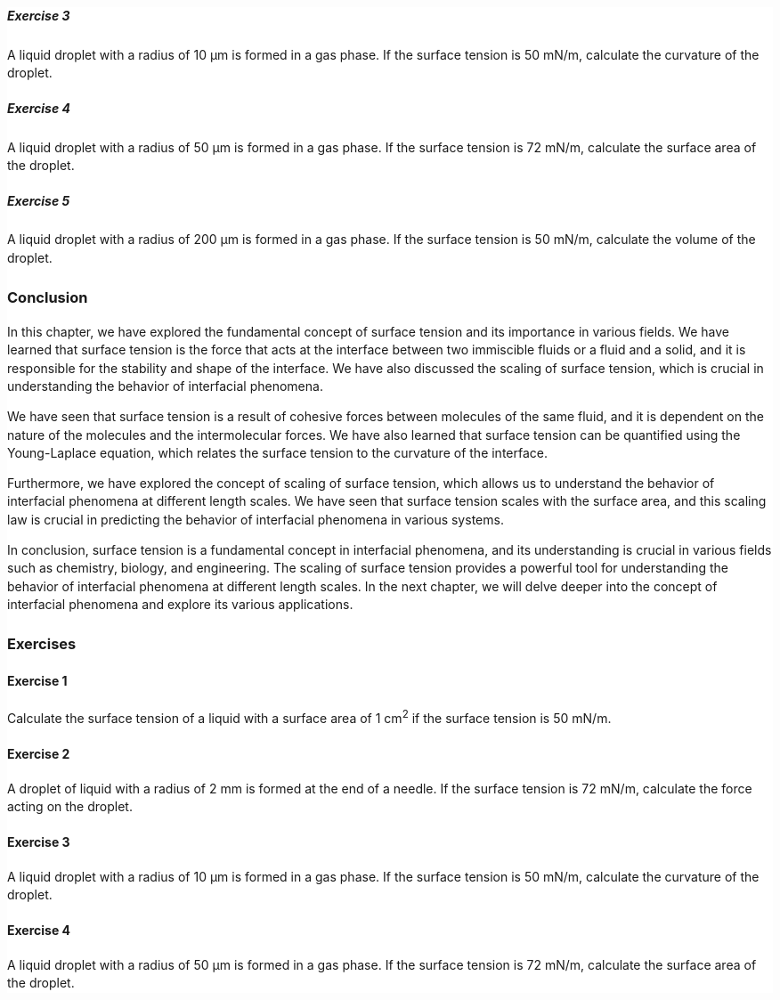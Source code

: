 ##### Exercise 3
A liquid droplet with a radius of 10 μm is formed in a gas phase. If the surface tension is 50 mN/m, calculate the curvature of the droplet.

##### Exercise 4
A liquid droplet with a radius of 50 μm is formed in a gas phase. If the surface tension is 72 mN/m, calculate the surface area of the droplet.

##### Exercise 5
A liquid droplet with a radius of 200 μm is formed in a gas phase. If the surface tension is 50 mN/m, calculate the volume of the droplet.


### Conclusion

In this chapter, we have explored the fundamental concept of surface tension and its importance in various fields. We have learned that surface tension is the force that acts at the interface between two immiscible fluids or a fluid and a solid, and it is responsible for the stability and shape of the interface. We have also discussed the scaling of surface tension, which is crucial in understanding the behavior of interfacial phenomena.

We have seen that surface tension is a result of cohesive forces between molecules of the same fluid, and it is dependent on the nature of the molecules and the intermolecular forces. We have also learned that surface tension can be quantified using the Young-Laplace equation, which relates the surface tension to the curvature of the interface.

Furthermore, we have explored the concept of scaling of surface tension, which allows us to understand the behavior of interfacial phenomena at different length scales. We have seen that surface tension scales with the surface area, and this scaling law is crucial in predicting the behavior of interfacial phenomena in various systems.

In conclusion, surface tension is a fundamental concept in interfacial phenomena, and its understanding is crucial in various fields such as chemistry, biology, and engineering. The scaling of surface tension provides a powerful tool for understanding the behavior of interfacial phenomena at different length scales. In the next chapter, we will delve deeper into the concept of interfacial phenomena and explore its various applications.

### Exercises

#### Exercise 1
Calculate the surface tension of a liquid with a surface area of 1 cm$^2$ if the surface tension is 50 mN/m.

#### Exercise 2
A droplet of liquid with a radius of 2 mm is formed at the end of a needle. If the surface tension is 72 mN/m, calculate the force acting on the droplet.

#### Exercise 3
A liquid droplet with a radius of 10 μm is formed in a gas phase. If the surface tension is 50 mN/m, calculate the curvature of the droplet.

#### Exercise 4
A liquid droplet with a radius of 50 μm is formed in a gas phase. If the surface tension is 72 mN/m, calculate the surface area of the droplet.
